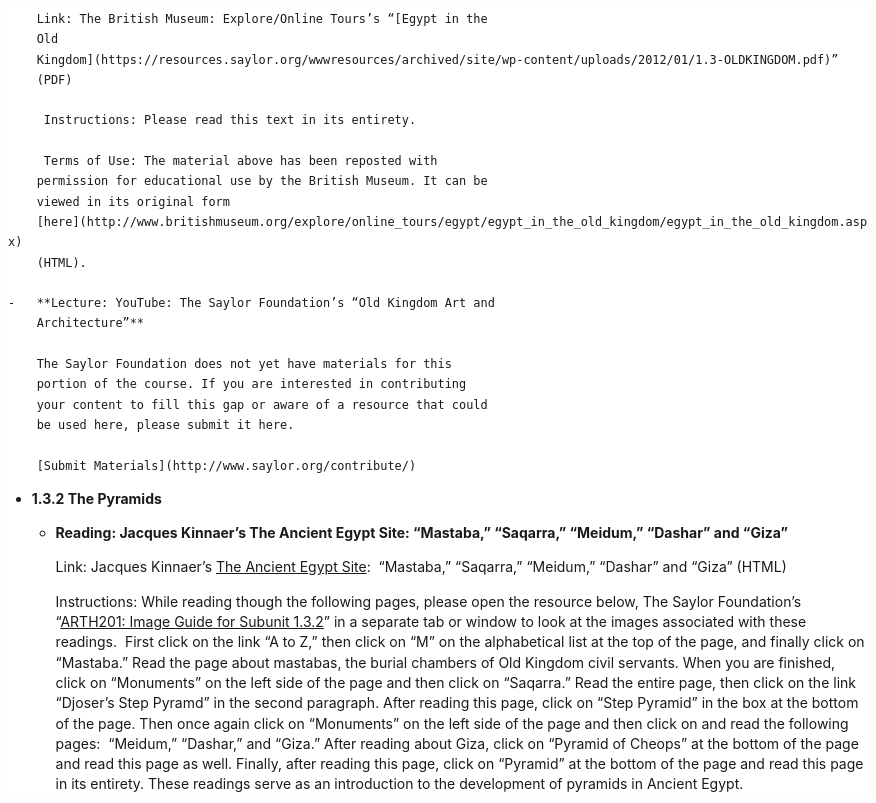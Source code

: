         Link: The British Museum: Explore/Online Tours’s “[Egypt in the
        Old
        Kingdom](https://resources.saylor.org/wwwresources/archived/site/wp-content/uploads/2012/01/1.3-OLDKINGDOM.pdf)”
        (PDF)  
           
         Instructions: Please read this text in its entirety.   
           
         Terms of Use: The material above has been reposted with
        permission for educational use by the British Museum. It can be
        viewed in its original form
        [here](http://www.britishmuseum.org/explore/online_tours/egypt/egypt_in_the_old_kingdom/egypt_in_the_old_kingdom.aspx)
        (HTML).

    -   **Lecture: YouTube: The Saylor Foundation’s “Old Kingdom Art and
        Architecture”**

        The Saylor Foundation does not yet have materials for this
        portion of the course. If you are interested in contributing
        your content to fill this gap or aware of a resource that could
        be used here, please submit it here.

        [Submit Materials](http://www.saylor.org/contribute/)

-   **1.3.2 The Pyramids**  
    -   **Reading: Jacques Kinnaer’s The Ancient Egypt Site: “Mastaba,”
        “Saqarra,” “Meidum,” “Dashar” and “Giza”**

        Link: Jacques Kinnaer’s [The Ancient Egypt
        Site](http://www.ancient-egypt.org/index.html):  “Mastaba,”
        “Saqarra,” “Meidum,” “Dashar” and “Giza” (HTML)  
           
         Instructions: While reading though the following pages, please
        open the resource below, The Saylor Foundation’s “[ARTH201:
        Image Guide for Subunit
        1.3.2](https://resources.saylor.org/wwwresources/archived/site/wp-content/uploads/2012/01/ARTH201-ImageGuideforSubunit1.3.2-FINAL.pdf)”
        in a separate tab or window to look at the images associated
        with these readings.  First click on the link “A to Z,” then
        click on “M” on the alphabetical list at the top of the page,
        and finally click on “Mastaba.” Read the page about mastabas,
        the burial chambers of Old Kingdom civil servants. When you are
        finished, click on “Monuments” on the left side of the page and
        then click on “Saqarra.” Read the entire page, then click on the
        link “Djoser’s Step Pyramd” in the second paragraph. After
        reading this page, click on “Step Pyramid” in the box at the
        bottom of the page. Then once again click on “Monuments” on the
        left side of the page and then click on and read the following
        pages:  “Meidum,” “Dashar,” and “Giza.” After reading about
        Giza, click on “Pyramid of Cheops” at the bottom of the page and
        read this page as well. Finally, after reading this page, click
        on “Pyramid” at the bottom of the page and read this page in its
        entirety. These readings serve as an introduction to the
        development of pyramids in Ancient Egypt.   
           